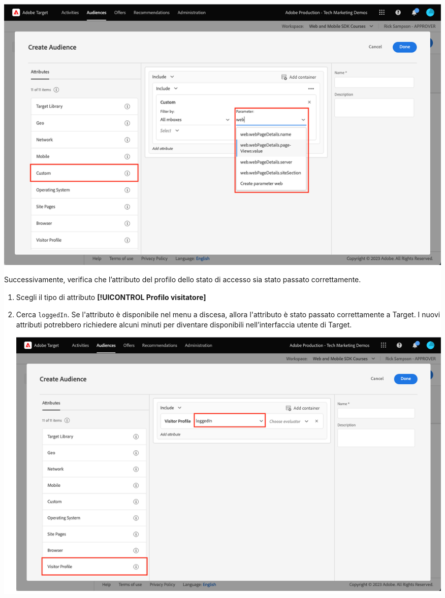    ![Convalida nell&#39;attributo personalizzato di destinazione](assets/validate-in-target-customattribute.png)

Successivamente, verifica che l’attributo del profilo dello stato di accesso sia stato passato correttamente.

1. Scegli il tipo di attributo **[!UICONTROL Profilo visitatore]**
2. Cerca `loggedIn`. Se l&#39;attributo è disponibile nel menu a discesa, allora l&#39;attributo è stato passato correttamente a Target. I nuovi attributi potrebbero richiedere alcuni minuti per diventare disponibili nell’interfaccia utente di Target.

   ![Convalida nel profilo di destinazione](assets/validate-in-target-profile.png)
